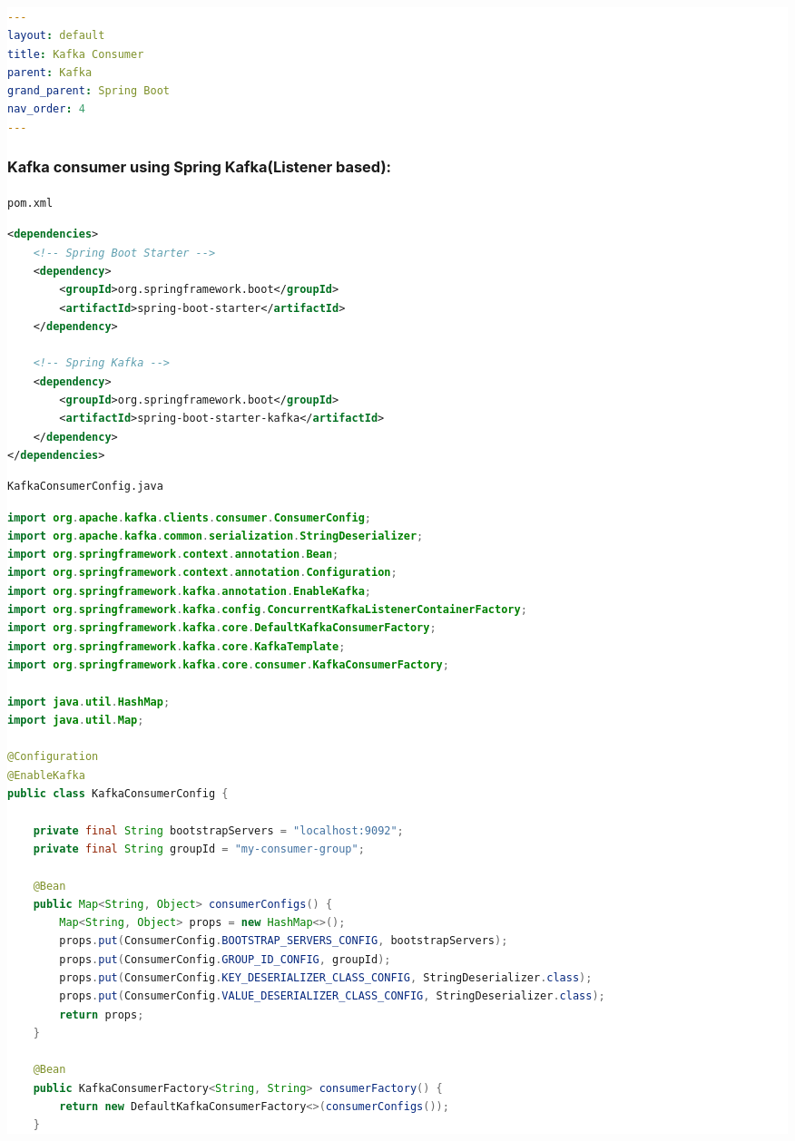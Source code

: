 ```yaml
---
layout: default
title: Kafka Consumer
parent: Kafka
grand_parent: Spring Boot
nav_order: 4
---
```

### Kafka consumer using Spring Kafka(Listener based):
`pom.xml`
```xml
<dependencies>
    <!-- Spring Boot Starter -->
    <dependency>
        <groupId>org.springframework.boot</groupId>
        <artifactId>spring-boot-starter</artifactId>
    </dependency>

    <!-- Spring Kafka -->
    <dependency>
        <groupId>org.springframework.boot</groupId>
        <artifactId>spring-boot-starter-kafka</artifactId>
    </dependency>
</dependencies>
```
`KafkaConsumerConfig.java`
```java
import org.apache.kafka.clients.consumer.ConsumerConfig;
import org.apache.kafka.common.serialization.StringDeserializer;
import org.springframework.context.annotation.Bean;
import org.springframework.context.annotation.Configuration;
import org.springframework.kafka.annotation.EnableKafka;
import org.springframework.kafka.config.ConcurrentKafkaListenerContainerFactory;
import org.springframework.kafka.core.DefaultKafkaConsumerFactory;
import org.springframework.kafka.core.KafkaTemplate;
import org.springframework.kafka.core.consumer.KafkaConsumerFactory;

import java.util.HashMap;
import java.util.Map;

@Configuration
@EnableKafka
public class KafkaConsumerConfig {

    private final String bootstrapServers = "localhost:9092";
    private final String groupId = "my-consumer-group";

    @Bean
    public Map<String, Object> consumerConfigs() {
        Map<String, Object> props = new HashMap<>();
        props.put(ConsumerConfig.BOOTSTRAP_SERVERS_CONFIG, bootstrapServers);
        props.put(ConsumerConfig.GROUP_ID_CONFIG, groupId);
        props.put(ConsumerConfig.KEY_DESERIALIZER_CLASS_CONFIG, StringDeserializer.class);
        props.put(ConsumerConfig.VALUE_DESERIALIZER_CLASS_CONFIG, StringDeserializer.class);
        return props;
    }

    @Bean
    public KafkaConsumerFactory<String, String> consumerFactory() {
        return new DefaultKafkaConsumerFactory<>(consumerConfigs());
    }

```